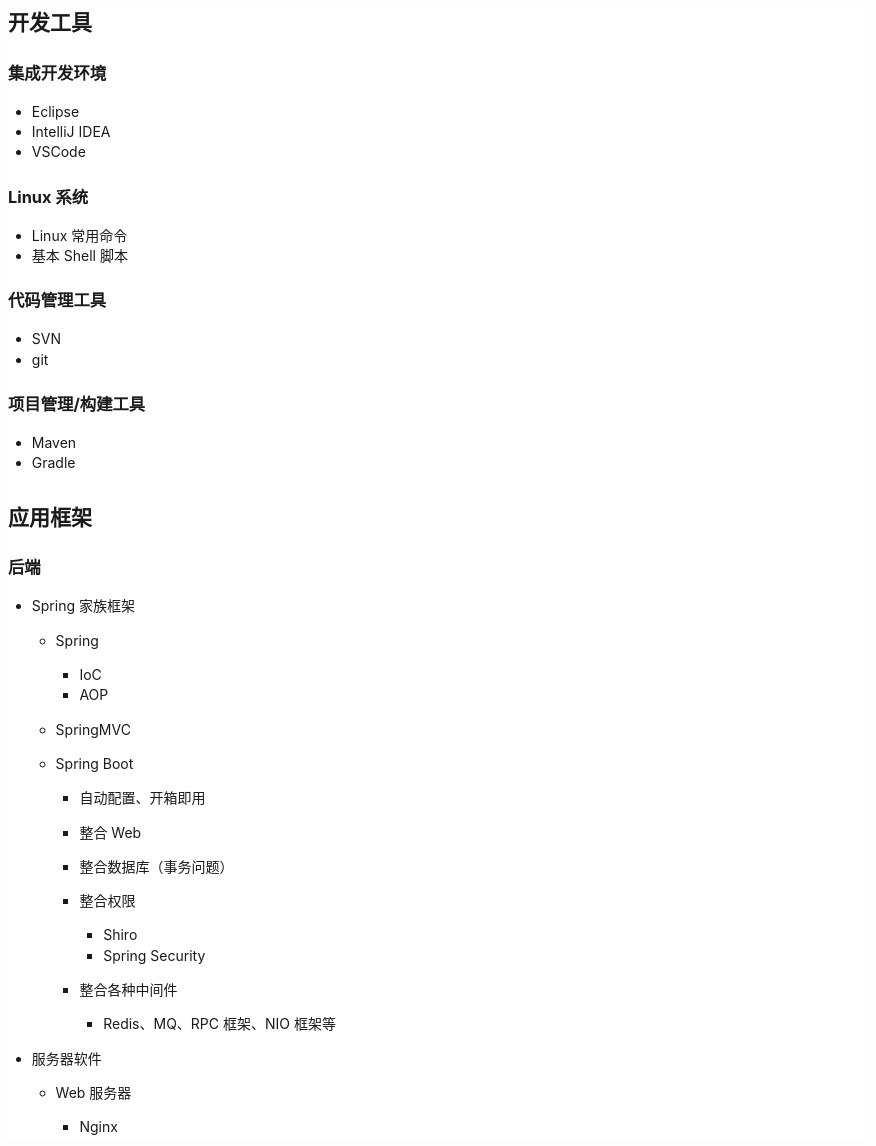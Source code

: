 ## 开发工具

### 集成开发环境

- Eclipse
- IntelliJ IDEA
- VSCode

### Linux 系统

- Linux 常用命令
- 基本 Shell 脚本

### 代码管理工具

- SVN
- git

### 项目管理/构建工具

- Maven
- Gradle

## 应用框架

### 后端

- Spring 家族框架

  - Spring

    - IoC
    - AOP

  - SpringMVC
  - Spring Boot

    - 自动配置、开箱即用
    - 整合 Web
    - 整合数据库（事务问题）
    - 整合权限

      - Shiro
      - Spring Security

    - 整合各种中间件

      - Redis、MQ、RPC 框架、NIO 框架等

- 服务器软件

  - Web 服务器

    - Nginx

